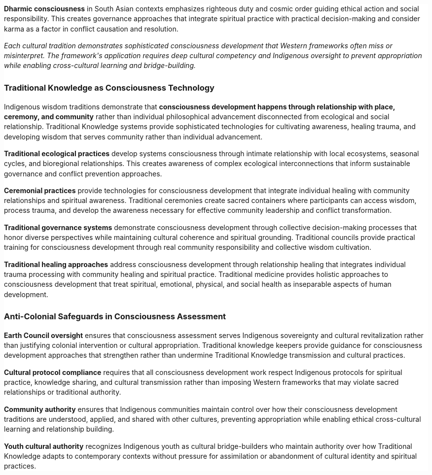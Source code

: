 **Dharmic consciousness** in South Asian contexts emphasizes righteous duty and cosmic order guiding ethical action and social responsibility. This creates governance approaches that integrate spiritual practice with practical decision-making and consider karma as a factor in conflict causation and resolution.

*Each cultural tradition demonstrates sophisticated consciousness development that Western frameworks often miss or misinterpret. The framework's application requires deep cultural competency and Indigenous oversight to prevent appropriation while enabling cross-cultural learning and bridge-building.*

### Traditional Knowledge as Consciousness Technology

Indigenous wisdom traditions demonstrate that **consciousness development happens through relationship with place, ceremony, and community** rather than individual philosophical advancement disconnected from ecological and social relationship. Traditional Knowledge systems provide sophisticated technologies for cultivating awareness, healing trauma, and developing wisdom that serves community rather than individual advancement.

**Traditional ecological practices** develop systems consciousness through intimate relationship with local ecosystems, seasonal cycles, and bioregional relationships. This creates awareness of complex ecological interconnections that inform sustainable governance and conflict prevention approaches.

**Ceremonial practices** provide technologies for consciousness development that integrate individual healing with community relationships and spiritual awareness. Traditional ceremonies create sacred containers where participants can access wisdom, process trauma, and develop the awareness necessary for effective community leadership and conflict transformation.

**Traditional governance systems** demonstrate consciousness development through collective decision-making processes that honor diverse perspectives while maintaining cultural coherence and spiritual grounding. Traditional councils provide practical training for consciousness development through real community responsibility and collective wisdom cultivation.

**Traditional healing approaches** address consciousness development through relationship healing that integrates individual trauma processing with community healing and spiritual practice. Traditional medicine provides holistic approaches to consciousness development that treat spiritual, emotional, physical, and social health as inseparable aspects of human development.

### Anti-Colonial Safeguards in Consciousness Assessment

**Earth Council oversight** ensures that consciousness assessment serves Indigenous sovereignty and cultural revitalization rather than justifying colonial intervention or cultural appropriation. Traditional knowledge keepers provide guidance for consciousness development approaches that strengthen rather than undermine Traditional Knowledge transmission and cultural practices.

**Cultural protocol compliance** requires that all consciousness development work respect Indigenous protocols for spiritual practice, knowledge sharing, and cultural transmission rather than imposing Western frameworks that may violate sacred relationships or traditional authority.

**Community authority** ensures that Indigenous communities maintain control over how their consciousness development traditions are understood, applied, and shared with other cultures, preventing appropriation while enabling ethical cross-cultural learning and relationship building.

**Youth cultural authority** recognizes Indigenous youth as cultural bridge-builders who maintain authority over how Traditional Knowledge adapts to contemporary contexts without pressure for assimilation or abandonment of cultural identity and spiritual practices.
